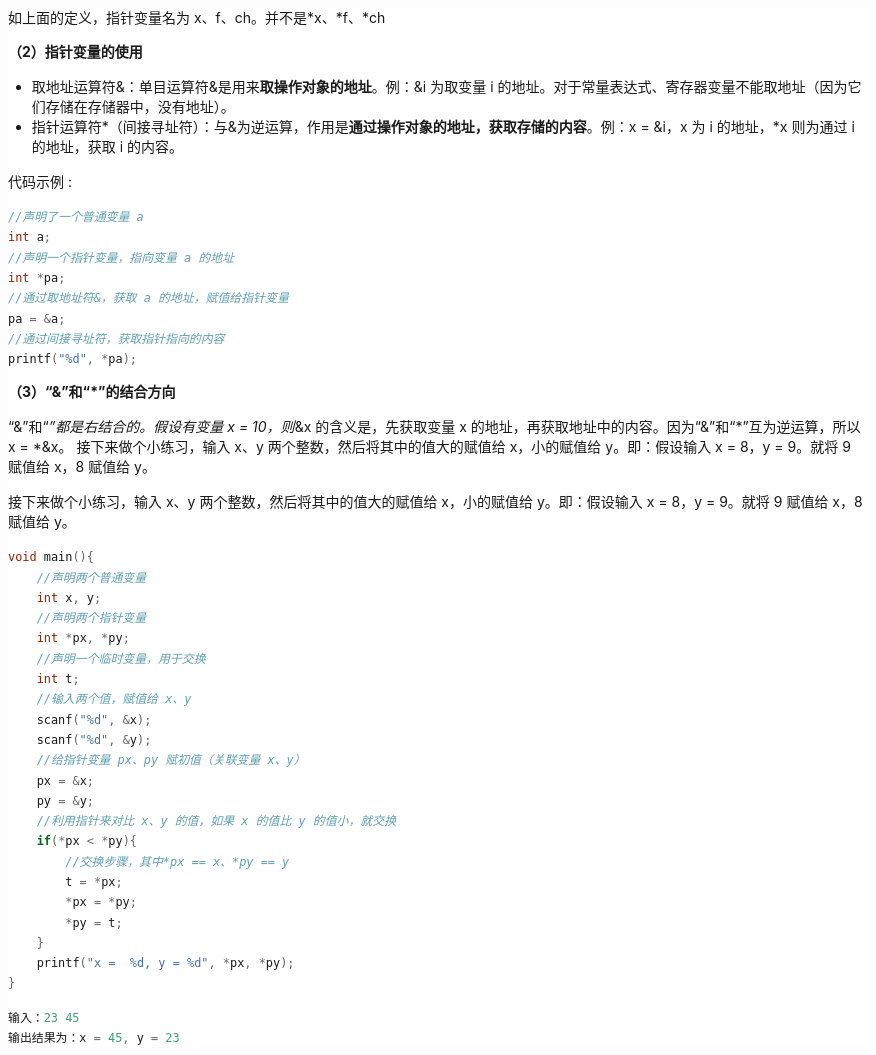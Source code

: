 如上面的定义，指针变量名为 x、f、ch。并不是\*x、\*f、\*ch

**（2）指针变量的使用**

- 取地址运算符&：单目运算符&是用来**取操作对象的地址**。例：&i 为取变量 i 的地址。对于常量表达式、寄存器变量不能取地址（因为它们存储在存储器中，没有地址）。
- 指针运算符*（间接寻址符）：与&为逆运算，作用是**通过操作对象的地址，获取存储的内容**。例：x = &i，x 为 i 的地址，*x 则为通过 i 的地址，获取 i 的内容。

代码示例 : 

```c
//声明了一个普通变量 a
int a;
//声明一个指针变量，指向变量 a 的地址
int *pa;
//通过取地址符&，获取 a 的地址，赋值给指针变量
pa = &a;
//通过间接寻址符，获取指针指向的内容
printf("%d", *pa);
```

**（3）“&”和“\*”的结合方向**

“&”和“*”都是右结合的。假设有变量 x = 10，则*&x 的含义是，先获取变量 x 的地址，再获取地址中的内容。因为“&”和“*”互为逆运算，所以 x = *&x。
接下来做个小练习，输入 x、y 两个整数，然后将其中的值大的赋值给 x，小的赋值给 y。即：假设输入 x = 8，y = 9。就将 9 赋值给 x，8 赋值给 y。

接下来做个小练习，输入 x、y 两个整数，然后将其中的值大的赋值给 x，小的赋值给 y。即：假设输入 x = 8，y = 9。就将 9 赋值给 x，8 赋值给 y。

```c
void main(){
	//声明两个普通变量
	int x, y;
	//声明两个指针变量
	int *px, *py;
	//声明一个临时变量，用于交换
	int t;
	//输入两个值，赋值给 x、y
	scanf("%d", &x);
	scanf("%d", &y);
	//给指针变量 px、py 赋初值（关联变量 x、y）
	px = &x;
	py = &y;
	//利用指针来对比 x、y 的值，如果 x 的值比 y 的值小，就交换
	if(*px < *py){
		//交换步骤，其中*px == x、*py == y
		t = *px;
		*px = *py;
		*py = t;
	}
	printf("x =  %d, y = %d", *px, *py);
}
```

```c
输入：23 45
输出结果为：x = 45, y = 23
```
